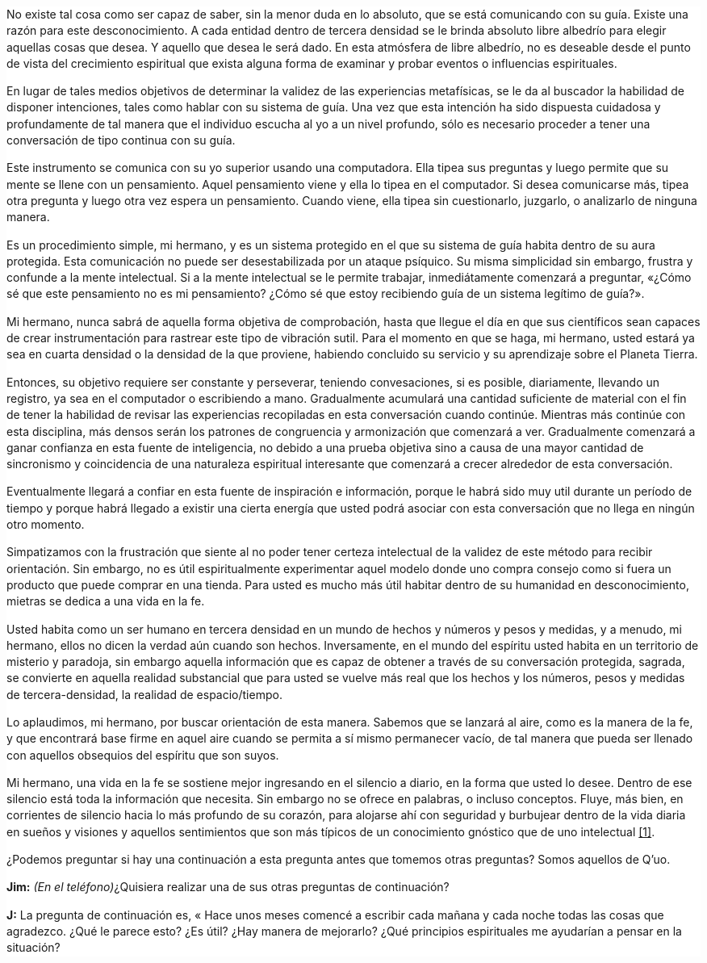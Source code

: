 <p>No existe tal cosa como ser capaz de saber, sin la menor duda en lo absoluto, que se está comunicando con su guía. Existe una razón para este desconocimiento. A cada entidad dentro de tercera densidad se le brinda absoluto libre albedrío para elegir aquellas cosas que desea. Y aquello que desea le será dado. En esta atmósfera de libre albedrío, no es deseable desde el punto de vista del crecimiento espiritual que exista alguna forma de examinar y probar eventos o influencias espirituales.</p>
<p>En lugar de tales medios objetivos de determinar la validez de las experiencias metafísicas, se le da al buscador la habilidad de disponer intenciones, tales como hablar con su sistema de guía. Una vez que esta intención ha sido dispuesta cuidadosa y profundamente de tal manera que el individuo escucha al yo a un nivel profundo, sólo es necesario proceder a tener una conversación de tipo continua con su guía.</p>
<p>Este instrumento se comunica con su yo superior usando una computadora. Ella tipea sus preguntas y luego permite que su mente se llene con un pensamiento. Aquel pensamiento viene y ella lo tipea en el computador. Si desea comunicarse más, tipea otra pregunta y luego otra vez espera un pensamiento. Cuando viene, ella tipea sin cuestionarlo, juzgarlo, o analizarlo de ninguna manera.</p>
<p>Es un procedimiento simple, mi hermano, y es un sistema protegido en el que su sistema de guía habita dentro de su aura protegida. Esta comunicación no puede ser desestabilizada por un ataque psíquico. Su misma simplicidad sin embargo, frustra y confunde a la mente intelectual. Si a la mente intelectual se le permite trabajar, inmediátamente comenzará a preguntar, «¿Cómo sé que este pensamiento no es mi pensamiento? ¿Cómo sé que estoy recibiendo guía de un sistema legítimo de guía?».</p>
<p>Mi hermano, nunca sabrá de aquella forma objetiva de comprobación, hasta que llegue el día en que sus científicos sean capaces de crear instrumentación para rastrear este tipo de vibración sutil. Para el momento en que se haga, mi hermano, usted estará ya sea en cuarta densidad o la densidad de la que proviene, habiendo concluido su servicio y su aprendizaje sobre el Planeta Tierra.</p>
<p>Entonces, su objetivo requiere ser constante y perseverar, teniendo convesaciones, si es posible, diariamente, llevando un registro, ya sea en el computador o escribiendo a mano. Gradualmente acumulará una cantidad suficiente de material con el fin de tener la habilidad de revisar las experiencias recopiladas en esta conversación cuando continúe. Mientras más continúe con esta disciplina, más densos serán los patrones de congruencia y armonización que comenzará a ver. Gradualmente comenzará a ganar confianza en esta fuente de inteligencia, no debido a una prueba objetiva sino a causa de una mayor cantidad de sincronismo y coincidencia de una naturaleza espiritual interesante que comenzará a crecer alrededor de esta conversación.</p>
<p>Eventualmente llegará a confiar en esta fuente de inspiración e información, porque le habrá sido muy util durante un período de tiempo y porque habrá llegado a existir una cierta energía que usted podrá asociar con esta conversación que no llega en ningún otro momento.</p>
<p>Simpatizamos con la frustración que siente al no poder tener certeza intelectual de la validez de este método para recibir orientación. Sin embargo, no es útil espiritualmente experimentar aquel modelo donde uno compra consejo como si fuera un producto que puede comprar en una tienda. Para usted es mucho más útil habitar dentro de su humanidad en desconocimiento, mietras se dedica a una vida en la fe.</p>
<p>Usted habita como un ser humano en tercera densidad en un mundo de hechos y números y pesos y medidas, y a menudo, mi hermano, ellos no dicen la verdad aún cuando son hechos. Inversamente, en el mundo del espíritu usted habita en un territorio de misterio y paradoja, sin embargo aquella información que es capaz de obtener a través de su conversación protegida, sagrada, se convierte en aquella realidad substancial que para usted se vuelve más real que los hechos y los números, pesos y medidas de tercera-densidad, la realidad de espacio/tiempo.</p>
<p>Lo aplaudimos, mi hermano, por buscar orientación de esta manera. Sabemos que se lanzará al aire, como es la manera de la fe, y que encontrará base firme en aquel aire cuando se permita a sí mismo permanecer vacío, de tal manera que pueda ser llenado con aquellos obsequios del espíritu que son suyos.</p>
<p>Mi hermano, una vida en la fe se sostiene mejor ingresando en el silencio a diario, en la forma que usted lo desee. Dentro de ese silencio está toda la información que necesita. Sin embargo no se ofrece en palabras, o incluso conceptos. Fluye, más bien, en corrientes de silencio hacia lo más profundo de su corazón, para alojarse ahí con seguridad y burbujear dentro de la vida diaria en sueños y visiones y aquellos sentimientos que son más típicos de un conocimiento gnóstico que de uno intelectual <a id="_ftnref1" href="#_ftn1" name="_ftnref1">[1]</a>.</p>
<p>¿Podemos preguntar si hay una continuación a esta pregunta antes que tomemos otras preguntas? Somos aquellos de Q’uo.</p>
<p><strong>Jim:</strong> <em>(En el teléfono)</em>¿Quisiera realizar una de sus otras preguntas de continuación?</p>
<p><strong>J:</strong> La pregunta de continuación es, « Hace unos meses comencé a escribir cada mañana y cada noche todas las cosas que agradezco. ¿Qué le parece esto? ¿Es útil? ¿Hay manera de mejorarlo? ¿Qué principios espirituales me ayudarían a pensar en la situación?</p>